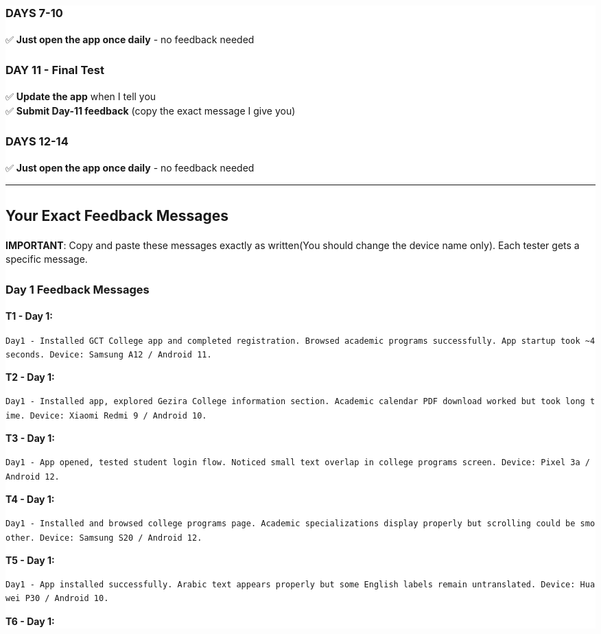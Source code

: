 ### **DAYS 7-10**

✅ **Just open the app once daily** - no feedback needed

### **DAY 11** - Final Test

✅ **Update the app** when I tell you  
✅ **Submit Day-11 feedback** (copy the exact message I give you)

### **DAYS 12-14**

✅ **Just open the app once daily** - no feedback needed

---

## Your Exact Feedback Messages

**IMPORTANT**: Copy and paste these messages exactly as written(You should change the device name only). Each tester gets a specific message.

### Day 1 Feedback Messages

**T1 - Day 1:**

```
Day1 - Installed GCT College app and completed registration. Browsed academic programs successfully. App startup took ~4 seconds. Device: Samsung A12 / Android 11.
```

**T2 - Day 1:**

```
Day1 - Installed app, explored Gezira College information section. Academic calendar PDF download worked but took long time. Device: Xiaomi Redmi 9 / Android 10.
```

**T3 - Day 1:**

```
Day1 - App opened, tested student login flow. Noticed small text overlap in college programs screen. Device: Pixel 3a / Android 12.
```

**T4 - Day 1:**

```
Day1 - Installed and browsed college programs page. Academic specializations display properly but scrolling could be smoother. Device: Samsung S20 / Android 12.
```

**T5 - Day 1:**

```
Day1 - App installed successfully. Arabic text appears properly but some English labels remain untranslated. Device: Huawei P30 / Android 10.
```

**T6 - Day 1:**
